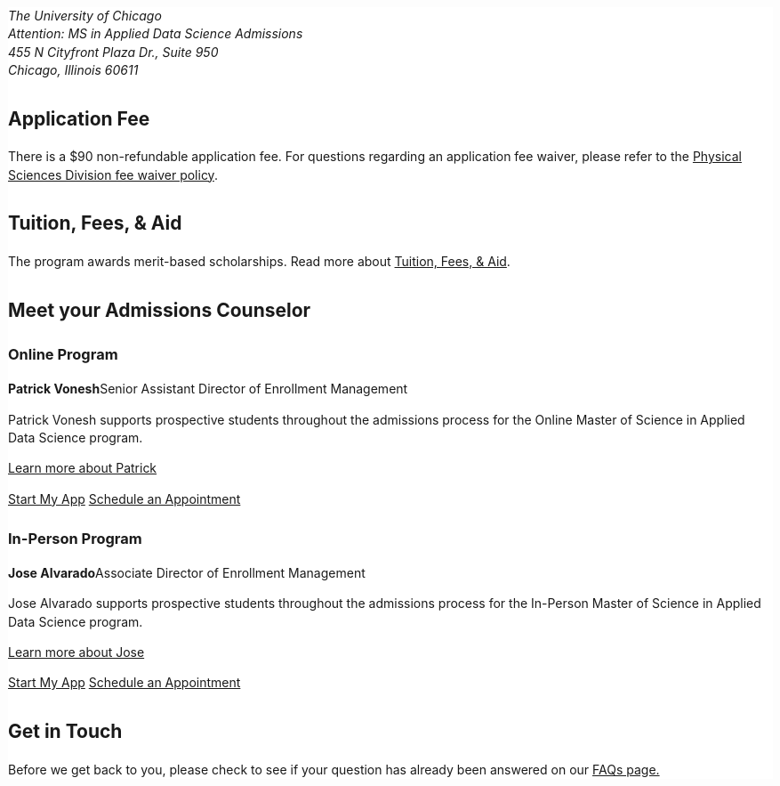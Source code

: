 *The University of Chicago*  
*Attention: MS in Applied Data Science Admissions*  
*455 N Cityfront Plaza Dr., Suite 950*  
*Chicago, Illinois 60611*

## Application Fee

There is a $90 non-refundable application fee. For questions regarding an application fee waiver, please refer to the [Physical Sciences Division fee waiver policy](https://physicalsciences.uchicago.edu/academics/application-requirements/).

## Tuition, Fees, & Aid

The program awards merit-based scholarships. Read more about [Tuition, Fees, & Aid](https://datascience.uchicago.edu/education/tuition-fees-aid/).

## Meet your Admissions Counselor

### Online Program

**Patrick Vonesh**Senior Assistant Director of Enrollment Management

Patrick Vonesh supports prospective students throughout the admissions process for the Online Master of Science in Applied Data Science program.

[Learn more about Patrick](https://datascience.uchicago.edu/people/patrick-vonesh/)

[Start My App](https://apply-psd.uchicago.edu/apply/) [Schedule an Appointment](https://apply-psd.uchicago.edu/portal/onlinemsads)

### In-Person Program

**Jose Alvarado**Associate Director of Enrollment Management

Jose Alvarado supports prospective students throughout the admissions process for the In-Person Master of Science in Applied Data Science program.

[Learn more about Jose](https://datascience.uchicago.edu/people/jose-alvarado/)

[Start My App](https://apply-psd.uchicago.edu/apply/) [Schedule an Appointment](https://apply-psd.uchicago.edu/portal/inpersonmsads)

## Get in Touch

Before we get back to you, please check to see if your question has already been answered on our [FAQs page.](https://datascience.uchicago.edu/education/masters-programs/ms-in-applied-data-science/faqs/)